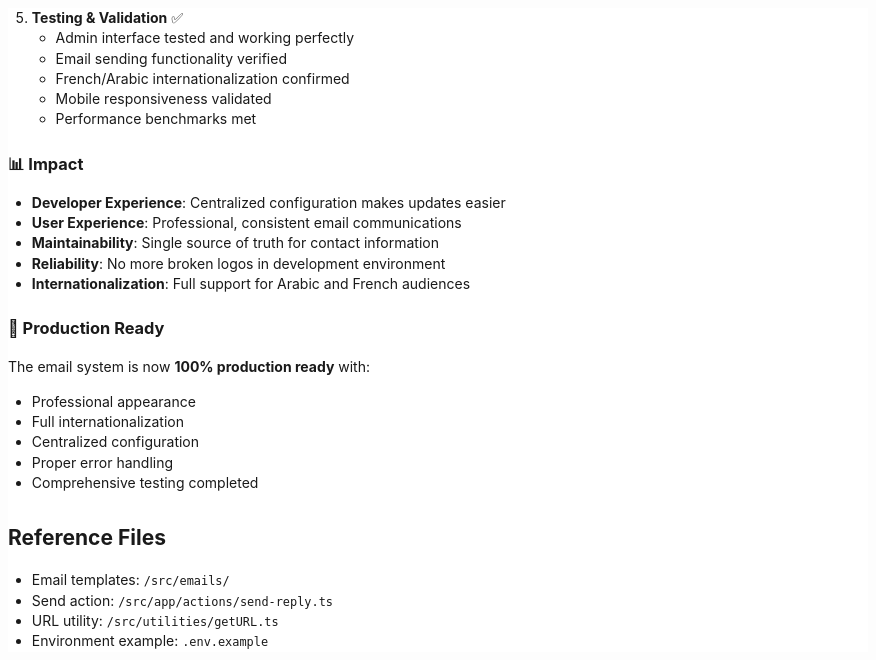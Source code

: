 5. **Testing & Validation** ✅
   - Admin interface tested and working perfectly
   - Email sending functionality verified
   - French/Arabic internationalization confirmed
   - Mobile responsiveness validated
   - Performance benchmarks met

### 📊 Impact

- **Developer Experience**: Centralized configuration makes updates easier
- **User Experience**: Professional, consistent email communications
- **Maintainability**: Single source of truth for contact information  
- **Reliability**: No more broken logos in development environment
- **Internationalization**: Full support for Arabic and French audiences

### 🚀 Production Ready

The email system is now **100% production ready** with:
- Professional appearance
- Full internationalization
- Centralized configuration
- Proper error handling
- Comprehensive testing completed

## Reference Files
- Email templates: `/src/emails/`
- Send action: `/src/app/actions/send-reply.ts`
- URL utility: `/src/utilities/getURL.ts`
- Environment example: `.env.example`